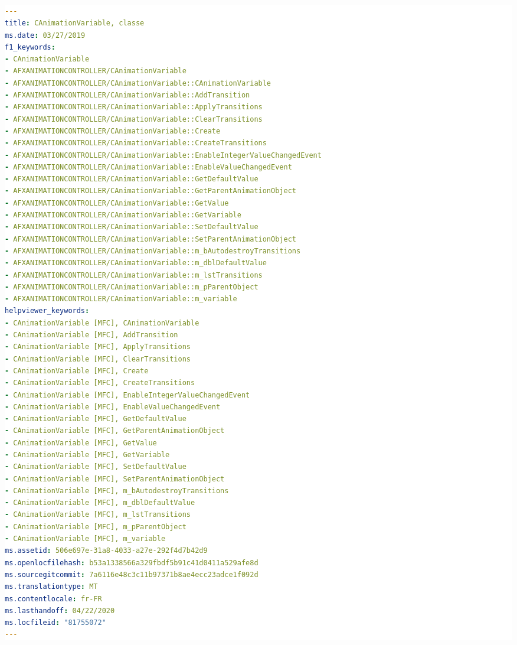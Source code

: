 ```yaml
---
title: CAnimationVariable, classe
ms.date: 03/27/2019
f1_keywords:
- CAnimationVariable
- AFXANIMATIONCONTROLLER/CAnimationVariable
- AFXANIMATIONCONTROLLER/CAnimationVariable::CAnimationVariable
- AFXANIMATIONCONTROLLER/CAnimationVariable::AddTransition
- AFXANIMATIONCONTROLLER/CAnimationVariable::ApplyTransitions
- AFXANIMATIONCONTROLLER/CAnimationVariable::ClearTransitions
- AFXANIMATIONCONTROLLER/CAnimationVariable::Create
- AFXANIMATIONCONTROLLER/CAnimationVariable::CreateTransitions
- AFXANIMATIONCONTROLLER/CAnimationVariable::EnableIntegerValueChangedEvent
- AFXANIMATIONCONTROLLER/CAnimationVariable::EnableValueChangedEvent
- AFXANIMATIONCONTROLLER/CAnimationVariable::GetDefaultValue
- AFXANIMATIONCONTROLLER/CAnimationVariable::GetParentAnimationObject
- AFXANIMATIONCONTROLLER/CAnimationVariable::GetValue
- AFXANIMATIONCONTROLLER/CAnimationVariable::GetVariable
- AFXANIMATIONCONTROLLER/CAnimationVariable::SetDefaultValue
- AFXANIMATIONCONTROLLER/CAnimationVariable::SetParentAnimationObject
- AFXANIMATIONCONTROLLER/CAnimationVariable::m_bAutodestroyTransitions
- AFXANIMATIONCONTROLLER/CAnimationVariable::m_dblDefaultValue
- AFXANIMATIONCONTROLLER/CAnimationVariable::m_lstTransitions
- AFXANIMATIONCONTROLLER/CAnimationVariable::m_pParentObject
- AFXANIMATIONCONTROLLER/CAnimationVariable::m_variable
helpviewer_keywords:
- CAnimationVariable [MFC], CAnimationVariable
- CAnimationVariable [MFC], AddTransition
- CAnimationVariable [MFC], ApplyTransitions
- CAnimationVariable [MFC], ClearTransitions
- CAnimationVariable [MFC], Create
- CAnimationVariable [MFC], CreateTransitions
- CAnimationVariable [MFC], EnableIntegerValueChangedEvent
- CAnimationVariable [MFC], EnableValueChangedEvent
- CAnimationVariable [MFC], GetDefaultValue
- CAnimationVariable [MFC], GetParentAnimationObject
- CAnimationVariable [MFC], GetValue
- CAnimationVariable [MFC], GetVariable
- CAnimationVariable [MFC], SetDefaultValue
- CAnimationVariable [MFC], SetParentAnimationObject
- CAnimationVariable [MFC], m_bAutodestroyTransitions
- CAnimationVariable [MFC], m_dblDefaultValue
- CAnimationVariable [MFC], m_lstTransitions
- CAnimationVariable [MFC], m_pParentObject
- CAnimationVariable [MFC], m_variable
ms.assetid: 506e697e-31a8-4033-a27e-292f4d7b42d9
ms.openlocfilehash: b53a1338566a329fbdf5b91c41d0411a529afe8d
ms.sourcegitcommit: 7a6116e48c3c11b97371b8ae4ecc23adce1f092d
ms.translationtype: MT
ms.contentlocale: fr-FR
ms.lasthandoff: 04/22/2020
ms.locfileid: "81755072"
---
```
